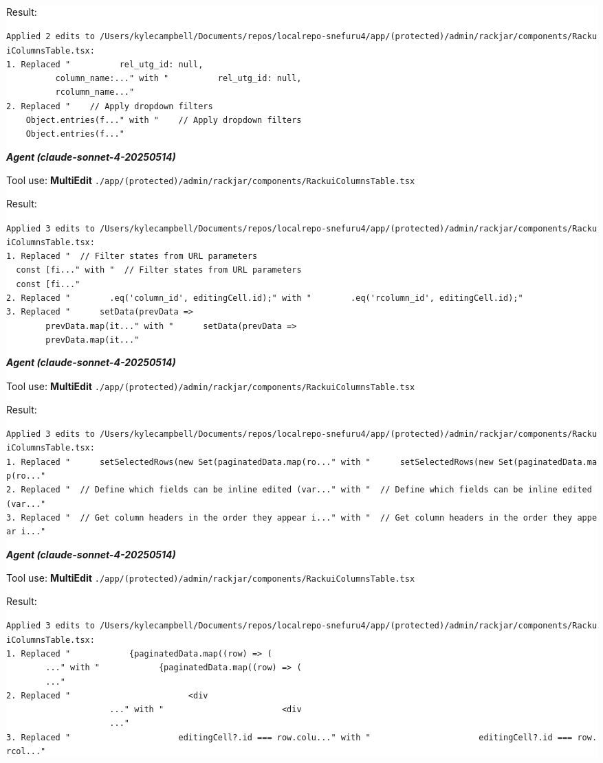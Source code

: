 Result:

```
Applied 2 edits to /Users/kylecampbell/Documents/repos/localrepo-snefuru4/app/(protected)/admin/rackjar/components/RackuiColumnsTable.tsx:
1. Replaced "          rel_utg_id: null,
          column_name:..." with "          rel_utg_id: null,
          rcolumn_name..."
2. Replaced "    // Apply dropdown filters
    Object.entries(f..." with "    // Apply dropdown filters
    Object.entries(f..."
```

_**Agent (claude-sonnet-4-20250514)**_

Tool use: **MultiEdit** `./app/(protected)/admin/rackjar/components/RackuiColumnsTable.tsx`

Result:

```
Applied 3 edits to /Users/kylecampbell/Documents/repos/localrepo-snefuru4/app/(protected)/admin/rackjar/components/RackuiColumnsTable.tsx:
1. Replaced "  // Filter states from URL parameters
  const [fi..." with "  // Filter states from URL parameters
  const [fi..."
2. Replaced "        .eq('column_id', editingCell.id);" with "        .eq('rcolumn_id', editingCell.id);"
3. Replaced "      setData(prevData => 
        prevData.map(it..." with "      setData(prevData => 
        prevData.map(it..."
```

_**Agent (claude-sonnet-4-20250514)**_

Tool use: **MultiEdit** `./app/(protected)/admin/rackjar/components/RackuiColumnsTable.tsx`

Result:

```
Applied 3 edits to /Users/kylecampbell/Documents/repos/localrepo-snefuru4/app/(protected)/admin/rackjar/components/RackuiColumnsTable.tsx:
1. Replaced "      setSelectedRows(new Set(paginatedData.map(ro..." with "      setSelectedRows(new Set(paginatedData.map(ro..."
2. Replaced "  // Define which fields can be inline edited (var..." with "  // Define which fields can be inline edited (var..."
3. Replaced "  // Get column headers in the order they appear i..." with "  // Get column headers in the order they appear i..."
```

_**Agent (claude-sonnet-4-20250514)**_

Tool use: **MultiEdit** `./app/(protected)/admin/rackjar/components/RackuiColumnsTable.tsx`

Result:

```
Applied 3 edits to /Users/kylecampbell/Documents/repos/localrepo-snefuru4/app/(protected)/admin/rackjar/components/RackuiColumnsTable.tsx:
1. Replaced "            {paginatedData.map((row) => (
        ..." with "            {paginatedData.map((row) => (
        ..."
2. Replaced "                        <div
                     ..." with "                        <div
                     ..."
3. Replaced "                      editingCell?.id === row.colu..." with "                      editingCell?.id === row.rcol..."
```
